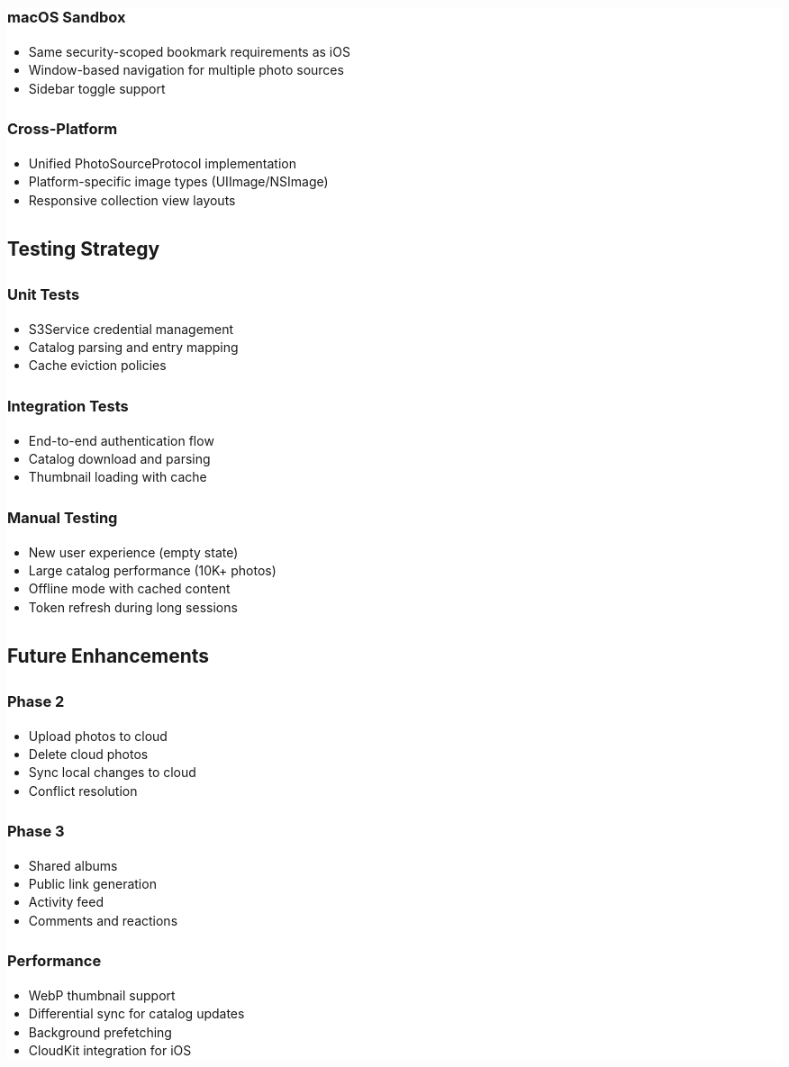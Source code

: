 ### macOS Sandbox
- Same security-scoped bookmark requirements as iOS
- Window-based navigation for multiple photo sources
- Sidebar toggle support

### Cross-Platform
- Unified PhotoSourceProtocol implementation
- Platform-specific image types (UIImage/NSImage)
- Responsive collection view layouts

## Testing Strategy

### Unit Tests
- S3Service credential management
- Catalog parsing and entry mapping
- Cache eviction policies

### Integration Tests
- End-to-end authentication flow
- Catalog download and parsing
- Thumbnail loading with cache

### Manual Testing
- New user experience (empty state)
- Large catalog performance (10K+ photos)
- Offline mode with cached content
- Token refresh during long sessions

## Future Enhancements

### Phase 2
- Upload photos to cloud
- Delete cloud photos
- Sync local changes to cloud
- Conflict resolution

### Phase 3
- Shared albums
- Public link generation
- Activity feed
- Comments and reactions

### Performance
- WebP thumbnail support
- Differential sync for catalog updates
- Background prefetching
- CloudKit integration for iOS
